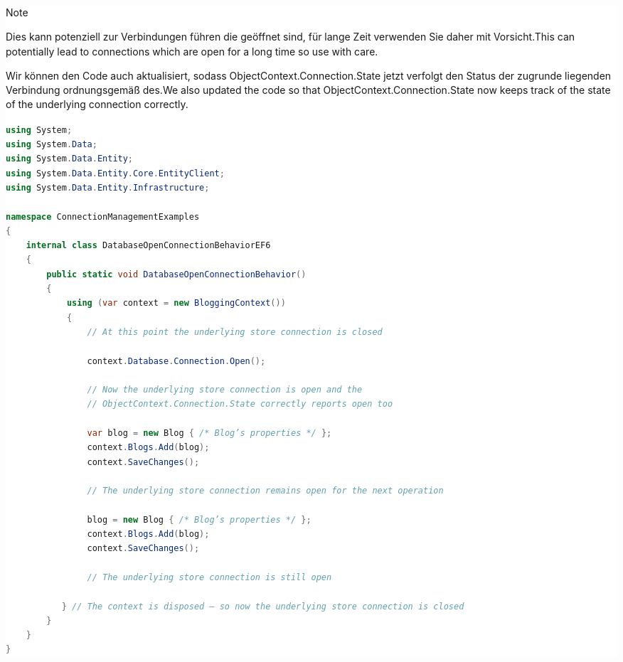> [!NOTE]
> <span data-ttu-id="9e67d-130">Dies kann potenziell zur Verbindungen führen die geöffnet sind, für lange Zeit verwenden Sie daher mit Vorsicht.</span><span class="sxs-lookup"><span data-stu-id="9e67d-130">This can potentially lead to connections which are open for a long time so use with care.</span></span>  

<span data-ttu-id="9e67d-131">Wir können den Code auch aktualisiert, sodass ObjectContext.Connection.State jetzt verfolgt den Status der zugrunde liegenden Verbindung ordnungsgemäß des.</span><span class="sxs-lookup"><span data-stu-id="9e67d-131">We also updated the code so that ObjectContext.Connection.State now keeps track of the state of the underlying connection correctly.</span></span>  

``` csharp
using System;
using System.Data;
using System.Data.Entity;
using System.Data.Entity.Core.EntityClient;
using System.Data.Entity.Infrastructure;

namespace ConnectionManagementExamples
{
    internal class DatabaseOpenConnectionBehaviorEF6
    {
        public static void DatabaseOpenConnectionBehavior()
        {
            using (var context = new BloggingContext())
            {
                // At this point the underlying store connection is closed

                context.Database.Connection.Open();

                // Now the underlying store connection is open and the
                // ObjectContext.Connection.State correctly reports open too

                var blog = new Blog { /* Blog’s properties */ };
                context.Blogs.Add(blog);
                context.SaveChanges();

                // The underlying store connection remains open for the next operation  

                blog = new Blog { /* Blog’s properties */ };
                context.Blogs.Add(blog);
                context.SaveChanges();

                // The underlying store connection is still open

           } // The context is disposed – so now the underlying store connection is closed
        }
    }
}
```  

